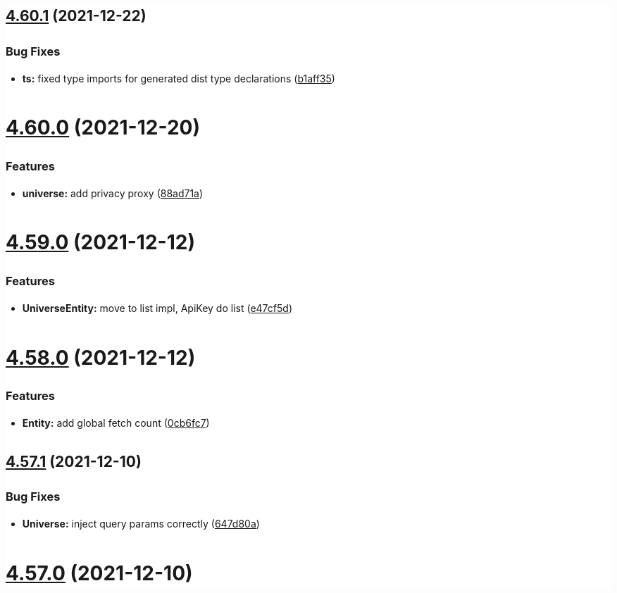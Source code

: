 ## [4.60.1](https://github.com/c-commerce/charles-browser-sdk/compare/v4.60.0...v4.60.1) (2021-12-22)


### Bug Fixes

* **ts:** fixed type imports for generated dist type declarations ([b1aff35](https://github.com/c-commerce/charles-browser-sdk/commit/b1aff35f166bf2c56dc0717c0d94eab5de40ac7c))

# [4.60.0](https://github.com/c-commerce/charles-browser-sdk/compare/v4.59.0...v4.60.0) (2021-12-20)


### Features

* **universe:** add privacy proxy ([88ad71a](https://github.com/c-commerce/charles-browser-sdk/commit/88ad71aef018709bfa21f7b13be83d8a815217ce))

# [4.59.0](https://github.com/c-commerce/charles-browser-sdk/compare/v4.58.0...v4.59.0) (2021-12-12)


### Features

* **UniverseEntity:** move to list impl, ApiKey do list ([e47cf5d](https://github.com/c-commerce/charles-browser-sdk/commit/e47cf5d707d3464f1f55609af480fdc5a687aaf2))

# [4.58.0](https://github.com/c-commerce/charles-browser-sdk/compare/v4.57.1...v4.58.0) (2021-12-12)


### Features

* **Entity:** add global fetch count ([0cb6fc7](https://github.com/c-commerce/charles-browser-sdk/commit/0cb6fc712acc3202f25fbdfaf5b2bef7feb11aec))

## [4.57.1](https://github.com/c-commerce/charles-browser-sdk/compare/v4.57.0...v4.57.1) (2021-12-10)


### Bug Fixes

* **Universe:** inject query params correctly ([647d80a](https://github.com/c-commerce/charles-browser-sdk/commit/647d80a611819eacc38b2ebf59e286e0db6cf27b))

# [4.57.0](https://github.com/c-commerce/charles-browser-sdk/compare/v4.56.1...v4.57.0) (2021-12-10)
